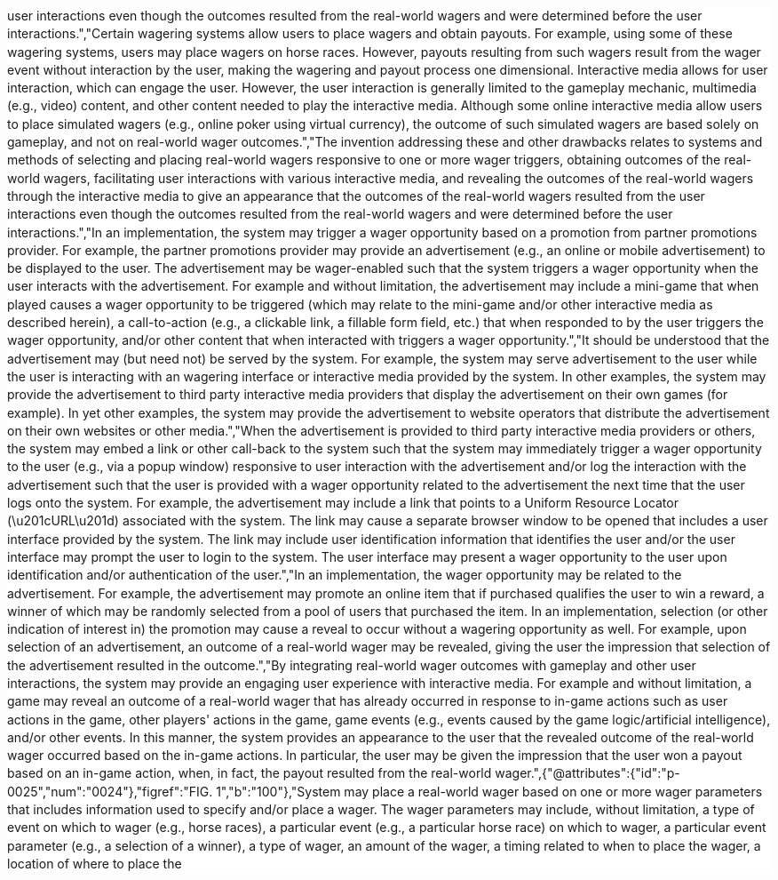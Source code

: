 user interactions even though the outcomes resulted from the real-world wagers and were determined before the user interactions.","Certain wagering systems allow users to place wagers and obtain payouts. For example, using some of these wagering systems, users may place wagers on horse races. However, payouts resulting from such wagers result from the wager event without interaction by the user, making the wagering and payout process one dimensional. Interactive media allows for user interaction, which can engage the user. However, the user interaction is generally limited to the gameplay mechanic, multimedia (e.g., video) content, and other content needed to play the interactive media. Although some online interactive media allow users to place simulated wagers (e.g., online poker using virtual currency), the outcome of such simulated wagers are based solely on gameplay, and not on real-world wager outcomes.","The invention addressing these and other drawbacks relates to systems and methods of selecting and placing real-world wagers responsive to one or more wager triggers, obtaining outcomes of the real-world wagers, facilitating user interactions with various interactive media, and revealing the outcomes of the real-world wagers through the interactive media to give an appearance that the outcomes of the real-world wagers resulted from the user interactions even though the outcomes resulted from the real-world wagers and were determined before the user interactions.","In an implementation, the system may trigger a wager opportunity based on a promotion from partner promotions provider. For example, the partner promotions provider may provide an advertisement (e.g., an online or mobile advertisement) to be displayed to the user. The advertisement may be wager-enabled such that the system triggers a wager opportunity when the user interacts with the advertisement. For example and without limitation, the advertisement may include a mini-game that when played causes a wager opportunity to be triggered (which may relate to the mini-game and\/or other interactive media as described herein), a call-to-action (e.g., a clickable link, a fillable form field, etc.) that when responded to by the user triggers the wager opportunity, and\/or other content that when interacted with triggers a wager opportunity.","It should be understood that the advertisement may (but need not) be served by the system. For example, the system may serve advertisement to the user while the user is interacting with an wagering interface or interactive media provided by the system. In other examples, the system may provide the advertisement to third party interactive media providers  that display the advertisement on their own games (for example). In yet other examples, the system may provide the advertisement to website operators that distribute the advertisement on their own websites or other media.","When the advertisement is provided to third party interactive media providers  or others, the system may embed a link or other call-back to the system such that the system may immediately trigger a wager opportunity to the user (e.g., via a popup window) responsive to user interaction with the advertisement and\/or log the interaction with the advertisement such that the user is provided with a wager opportunity related to the advertisement the next time that the user logs onto the system. For example, the advertisement may include a link that points to a Uniform Resource Locator (\u201cURL\u201d) associated with the system. The link may cause a separate browser window to be opened that includes a user interface provided by the system. The link may include user identification information that identifies the user and\/or the user interface may prompt the user to login to the system. The user interface may present a wager opportunity to the user upon identification and\/or authentication of the user.","In an implementation, the wager opportunity may be related to the advertisement. For example, the advertisement may promote an online item that if purchased qualifies the user to win a reward, a winner of which may be randomly selected from a pool of users that purchased the item. In an implementation, selection (or other indication of interest in) the promotion may cause a reveal to occur without a wagering opportunity as well. For example, upon selection of an advertisement, an outcome of a real-world wager may be revealed, giving the user the impression that selection of the advertisement resulted in the outcome.","By integrating real-world wager outcomes with gameplay and other user interactions, the system may provide an engaging user experience with interactive media. For example and without limitation, a game may reveal an outcome of a real-world wager that has already occurred in response to in-game actions such as user actions in the game, other players' actions in the game, game events (e.g., events caused by the game logic\/artificial intelligence), and\/or other events. In this manner, the system provides an appearance to the user that the revealed outcome of the real-world wager occurred based on the in-game actions. In particular, the user may be given the impression that the user won a payout based on an in-game action, when, in fact, the payout resulted from the real-world wager.",{"@attributes":{"id":"p-0025","num":"0024"},"figref":"FIG. 1","b":"100"},"System  may place a real-world wager based on one or more wager parameters that includes information used to specify and\/or place a wager. The wager parameters may include, without limitation, a type of event on which to wager (e.g., horse races), a particular event (e.g., a particular horse race) on which to wager, a particular event parameter (e.g., a selection of a winner), a type of wager, an amount of the wager, a timing related to when to place the wager, a location of where to place the